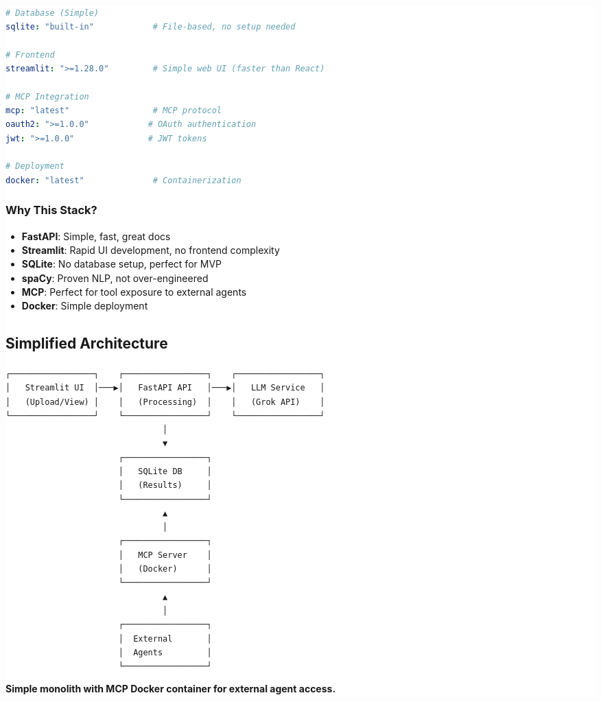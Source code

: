 ```yaml
# Database (Simple)
sqlite: "built-in"            # File-based, no setup needed

# Frontend
streamlit: ">=1.28.0"         # Simple web UI (faster than React)

# MCP Integration
mcp: "latest"                 # MCP protocol
oauth2: ">=1.0.0"            # OAuth authentication
jwt: ">=1.0.0"               # JWT tokens

# Deployment
docker: "latest"              # Containerization
```

### **Why This Stack?**
- **FastAPI**: Simple, fast, great docs
- **Streamlit**: Rapid UI development, no frontend complexity
- **SQLite**: No database setup, perfect for MVP
- **spaCy**: Proven NLP, not over-engineered
- **MCP**: Perfect for tool exposure to external agents
- **Docker**: Simple deployment

## Simplified Architecture

```
┌─────────────────┐    ┌─────────────────┐    ┌─────────────────┐
│   Streamlit UI  │───▶│   FastAPI API   │───▶│   LLM Service   │
│   (Upload/View) │    │   (Processing)  │    │   (Grok API)    │
└─────────────────┘    └─────────────────┘    └─────────────────┘
                                │
                                ▼
                       ┌─────────────────┐
                       │   SQLite DB     │
                       │   (Results)     │
                       └─────────────────┘
                                ▲
                                │
                       ┌─────────────────┐
                       │   MCP Server    │
                       │   (Docker)      │
                       └─────────────────┘
                                ▲
                                │
                       ┌─────────────────┐
                       │  External       │
                       │  Agents         │
                       └─────────────────┘
```

**Simple monolith with MCP Docker container for external agent access.**
